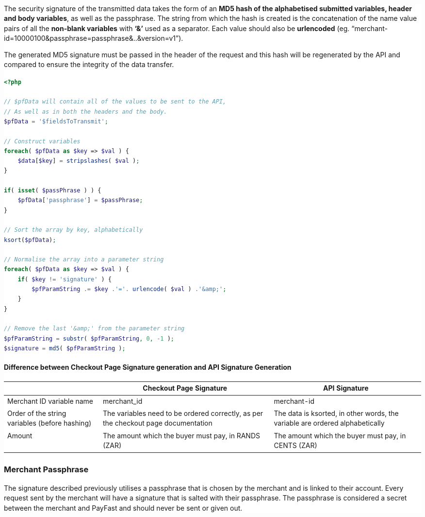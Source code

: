 The security signature of the transmitted data takes the form of an <b>MD5 hash of the alphabetised submitted variables, header and body variables</b>, as well as the passphrase. The string from which the hash is created is the concatenation of the name value pairs of all the <b>non-blank variables</b> with <b>‘&’</b> used as a separator. Each value should also be <b>urlencoded</b> (eg. “merchant-id=10000100&passphrase=passphrase&..&version=v1”).

The generated MD5 signature must be passed in the header of the request and this hash will be regenerated by the API and compared to ensure the integrity of the data transfer.

```php
<?php

// $pfData will contain all of the values to be sent to the API,
// As well as in both the headers and the body.
$pfData = '$fieldsToTransmit';

// Construct variables 
foreach( $pfData as $key => $val ) {
    $data[$key] = stripslashes( $val );
}

if( isset( $passPhrase ) ) {
    $pfData['passphrase'] = $passPhrase;
}

// Sort the array by key, alphabetically
ksort($pfData);

// Normalise the array into a parameter string
foreach( $pfData as $key => $val ) {
    if( $key != 'signature' ) {
        $pfParamString .= $key .'='. urlencode( $val ) .'&amp;';
    }
}

// Remove the last '&amp;' from the parameter string
$pfParamString = substr( $pfParamString, 0, -1 );
$signature = md5( $pfParamString );
```

#### Difference between Checkout Page Signature generation and API Signature Generation

|    | Checkout Page Signature |	API Signature |
| ----------- | -------------------------------------------| ----------------------------|
| Merchant ID variable name | merchant_id | merchant-id |
| Order of the string variables (before hashing) | The variables need to be ordered correctly, as per the checkout page documentation | 	The data is ksorted, in other words, the variable are ordered alphabetically |
| Amount | The amount which the buyer must pay, in RANDS (ZAR) | The amount which the buyer must pay, in CENTS (ZAR) |

### Merchant Passphrase
The signature described previously utilises a passphrase that is chosen by the merchant and is linked to their account. Every request sent by the merchant will have a signature that is salted with their passphrase. The passphrase is considered a secret between the merchant and PayFast and should never be sent or given out.

